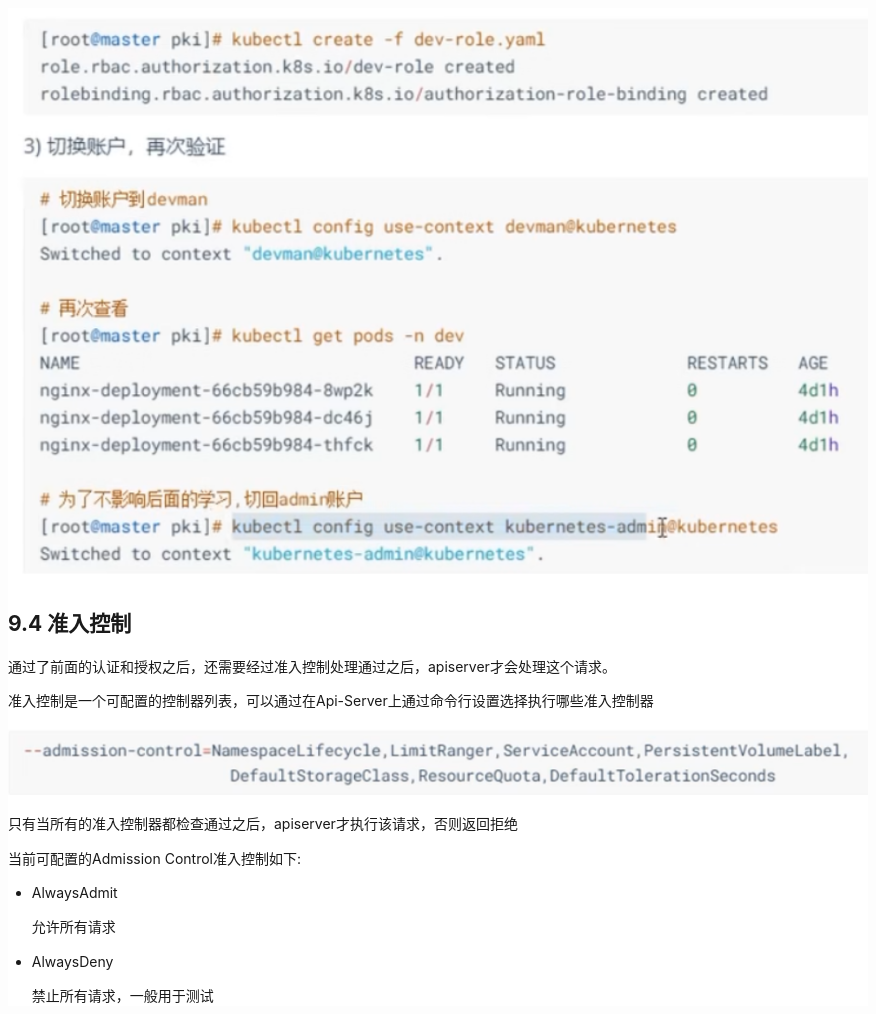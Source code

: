 ![image-20210705120333936](images/image-20210705120333936.png)

## 9.4 准入控制

通过了前面的认证和授权之后，还需要经过准入控制处理通过之后，apiserver才会处理这个请求。

准入控制是一个可配置的控制器列表，可以通过在Api-Server上通过命令行设置选择执行哪些准入控制器

![image-20210705120758311](images/image-20210705120758311.png)

只有当所有的准入控制器都检查通过之后，apiserver才执行该请求，否则返回拒绝

当前可配置的Admission Control准入控制如下:

- AlwaysAdmit

  允许所有请求

- AlwaysDeny

  禁止所有请求，一般用于测试
